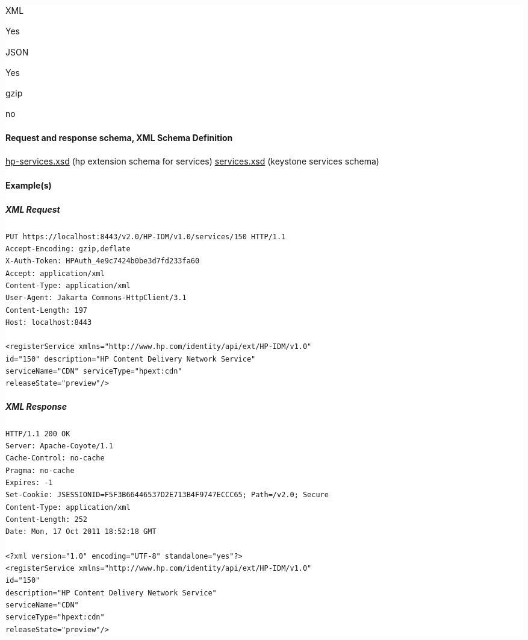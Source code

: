 XML

Yes

JSON

Yes

gzip

no

#### Request and response schema, XML Schema Definition

[hp-services.xsd](http://keg.dev.uswest.hpcloud.net:8080/job/Control_Services_II/ws/StoutServices/CSSchema/src/main/resources/schemas/ext/hp-services.xsd) 
 (hp extension schema for services)
[services.xsd](http://keg.dev.uswest.hpcloud.net:8080/job/Control_Services_II/ws/StoutServices/CSSchema/src/main/resources/schemas/services.xsd) 
 (keystone services schema)

#### **Example(s)**

##### XML Request

~~~
PUT https://localhost:8443/v2.0/HP-IDM/v1.0/services/150 HTTP/1.1
Accept-Encoding: gzip,deflate
X-Auth-Token: HPAuth_4e9c7424b0be3d7fd233fa60
Accept: application/xml
Content-Type: application/xml
User-Agent: Jakarta Commons-HttpClient/3.1
Content-Length: 197
Host: localhost:8443

<registerService xmlns="http://www.hp.com/identity/api/ext/HP-IDM/v1.0" 
id="150" description="HP Content Delivery Network Service" 
serviceName="CDN" serviceType="hpext:cdn" 
releaseState="preview"/>
~~~

##### XML Response

~~~
HTTP/1.1 200 OK
Server: Apache-Coyote/1.1
Cache-Control: no-cache
Pragma: no-cache
Expires: -1
Set-Cookie: JSESSIONID=F5F3B66446537D2E713B4F9747ECCC65; Path=/v2.0; Secure
Content-Type: application/xml
Content-Length: 252
Date: Mon, 17 Oct 2011 18:52:18 GMT

<?xml version="1.0" encoding="UTF-8" standalone="yes"?>
<registerService xmlns="http://www.hp.com/identity/api/ext/HP-IDM/v1.0" 
id="150" 
description="HP Content Delivery Network Service" 
serviceName="CDN" 
serviceType="hpext:cdn" 
releaseState="preview"/>
~~~

